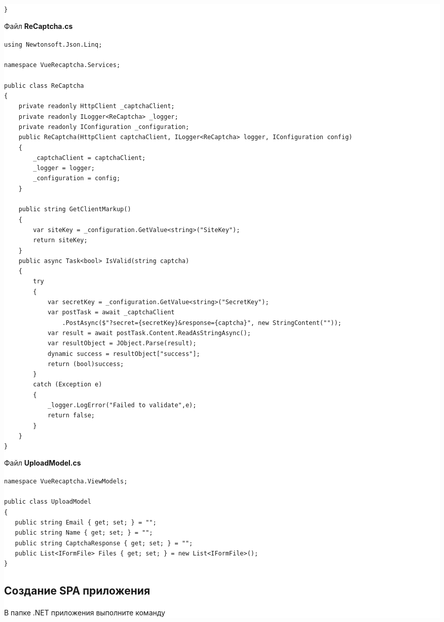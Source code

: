 ```
}
```

Файл **ReCaptcha.cs**
```
using Newtonsoft.Json.Linq;

namespace VueRecaptcha.Services;

public class ReCaptcha
{
    private readonly HttpClient _captchaClient;
    private readonly ILogger<ReCaptcha> _logger;
    private readonly IConfiguration _configuration;
    public ReCaptcha(HttpClient captchaClient, ILogger<ReCaptcha> logger, IConfiguration config)
    {
        _captchaClient = captchaClient;
        _logger = logger;
        _configuration = config;
    }

    public string GetClientMarkup()
    {
        var siteKey = _configuration.GetValue<string>("SiteKey");
        return siteKey;
    }
    public async Task<bool> IsValid(string captcha)
    {
        try
        {
            var secretKey = _configuration.GetValue<string>("SecretKey");
            var postTask = await _captchaClient
                .PostAsync($"?secret={secretKey}&response={captcha}", new StringContent(""));
            var result = await postTask.Content.ReadAsStringAsync();
            var resultObject = JObject.Parse(result);
            dynamic success = resultObject["success"];
            return (bool)success;
        }
        catch (Exception e)
        {
            _logger.LogError("Failed to validate",e);
            return false;
        }
    }
}
```
 
 Файл **UploadModel.cs**
 ```
 namespace VueRecaptcha.ViewModels;

public class UploadModel
{
    public string Email { get; set; } = "";
    public string Name { get; set; } = "";
    public string CaptchaResponse { get; set; } = "";
    public List<IFormFile> Files { get; set; } = new List<IFormFile>();
}
```
## Создание SPA приложения
В папке .NET приложения выполните команду
